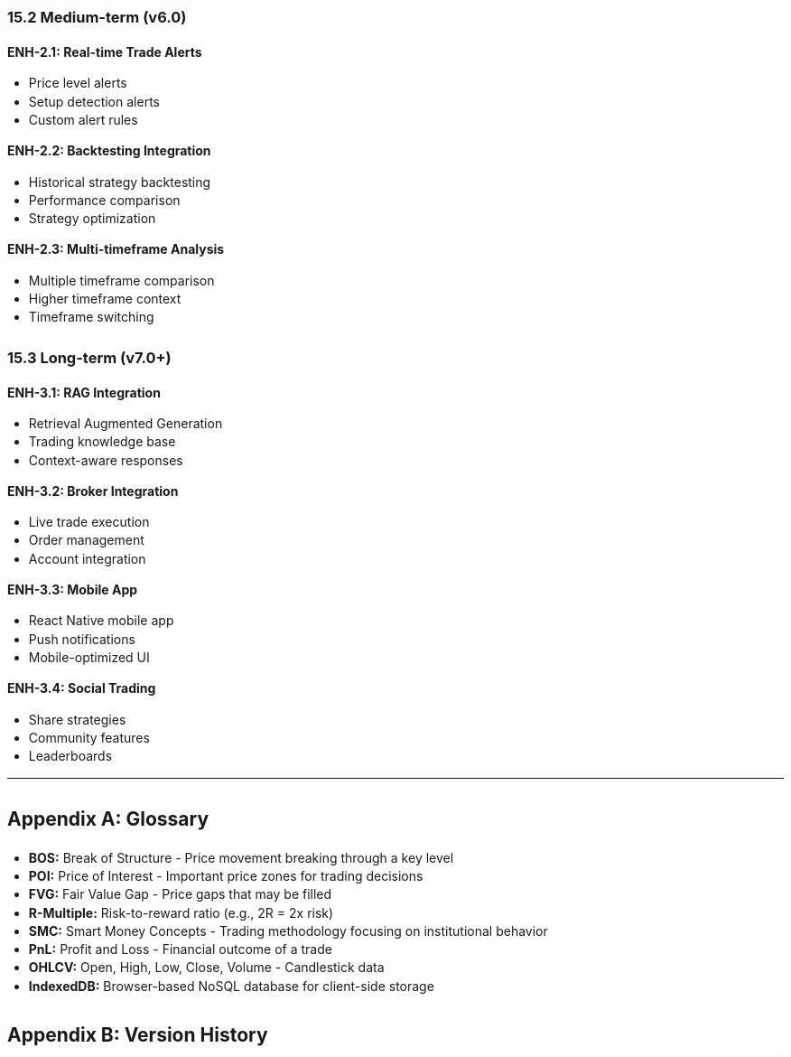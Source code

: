 ### 15.2 Medium-term (v6.0)

**ENH-2.1: Real-time Trade Alerts**
- Price level alerts
- Setup detection alerts
- Custom alert rules

**ENH-2.2: Backtesting Integration**
- Historical strategy backtesting
- Performance comparison
- Strategy optimization

**ENH-2.3: Multi-timeframe Analysis**
- Multiple timeframe comparison
- Higher timeframe context
- Timeframe switching

### 15.3 Long-term (v7.0+)

**ENH-3.1: RAG Integration**
- Retrieval Augmented Generation
- Trading knowledge base
- Context-aware responses

**ENH-3.2: Broker Integration**
- Live trade execution
- Order management
- Account integration

**ENH-3.3: Mobile App**
- React Native mobile app
- Push notifications
- Mobile-optimized UI

**ENH-3.4: Social Trading**
- Share strategies
- Community features
- Leaderboards

---

## Appendix A: Glossary

- **BOS:** Break of Structure - Price movement breaking through a key level
- **POI:** Price of Interest - Important price zones for trading decisions
- **FVG:** Fair Value Gap - Price gaps that may be filled
- **R-Multiple:** Risk-to-reward ratio (e.g., 2R = 2x risk)
- **SMC:** Smart Money Concepts - Trading methodology focusing on institutional behavior
- **PnL:** Profit and Loss - Financial outcome of a trade
- **OHLCV:** Open, High, Low, Close, Volume - Candlestick data
- **IndexedDB:** Browser-based NoSQL database for client-side storage

## Appendix B: Version History
